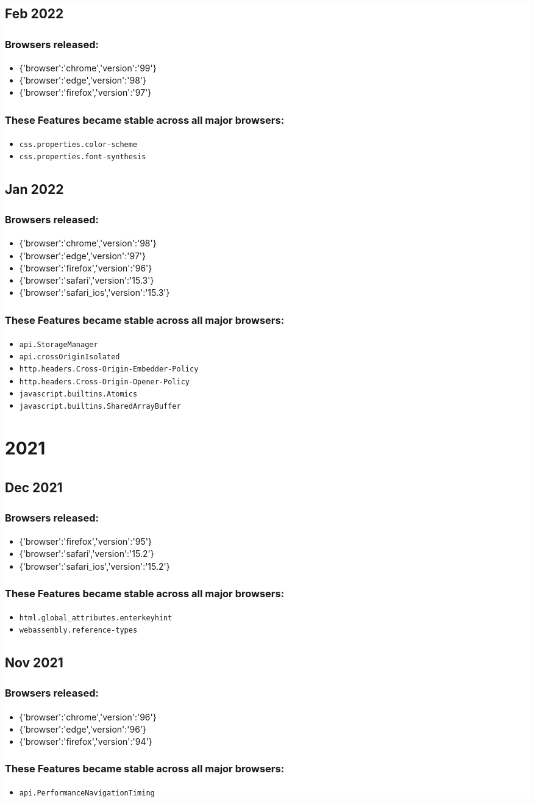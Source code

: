 ## Feb 2022
### Browsers released:
  - {'browser':'chrome','version':'99'}
  - {'browser':'edge','version':'98'}
  - {'browser':'firefox','version':'97'}
### These Features became stable across all major browsers:
  - `css.properties.color-scheme`
  - `css.properties.font-synthesis`

## Jan 2022
### Browsers released:
  - {'browser':'chrome','version':'98'}
  - {'browser':'edge','version':'97'}
  - {'browser':'firefox','version':'96'}
  - {'browser':'safari','version':'15.3'}
  - {'browser':'safari_ios','version':'15.3'}
### These Features became stable across all major browsers:
  - `api.StorageManager`
  - `api.crossOriginIsolated`
  - `http.headers.Cross-Origin-Embedder-Policy`
  - `http.headers.Cross-Origin-Opener-Policy`
  - `javascript.builtins.Atomics`
  - `javascript.builtins.SharedArrayBuffer`



# 2021



## Dec 2021
### Browsers released:
  - {'browser':'firefox','version':'95'}
  - {'browser':'safari','version':'15.2'}
  - {'browser':'safari_ios','version':'15.2'}
### These Features became stable across all major browsers:
  - `html.global_attributes.enterkeyhint`
  - `webassembly.reference-types`

## Nov 2021
### Browsers released:
  - {'browser':'chrome','version':'96'}
  - {'browser':'edge','version':'96'}
  - {'browser':'firefox','version':'94'}
### These Features became stable across all major browsers:
  - `api.PerformanceNavigationTiming`
